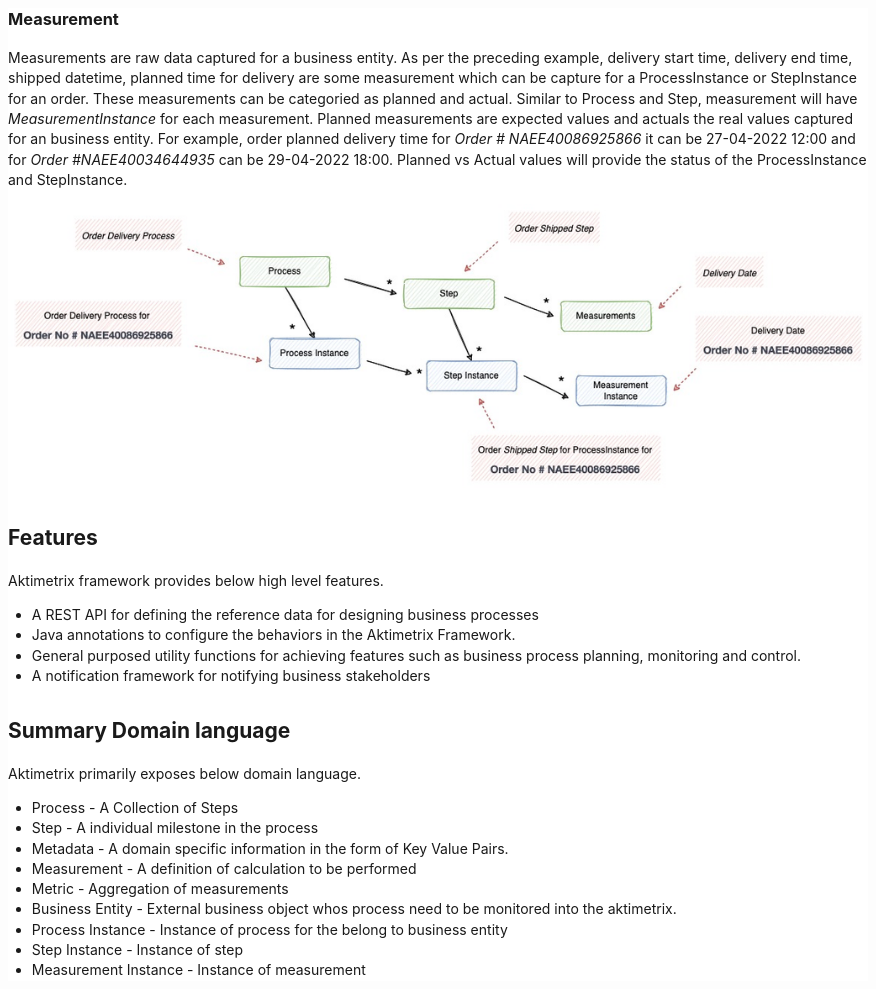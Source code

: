 ### Measurement
Measurements are raw data captured for a business entity. As per the preceding example, delivery start time, delivery end time, shipped datetime, planned time for delivery are some measurement which can be capture for a ProcessInstance or StepInstance for an order. These measurements can be categoried as planned and actual. Similar to Process and Step, measurement will have _MeasurementInstance_ for each measurement. Planned measurements are expected values and actuals the real values captured for an business entity.  For example, order planned delivery time for _Order # NAEE40086925866_ it can be 27-04-2022 12:00 and for _Order #NAEE40034644935_ can be  29-04-2022 18:00. Planned vs Actual values will provide the status of the ProcessInstance and StepInstance. 

![ad](./img/aktimetrix_measurement.jpeg)

## Features
Aktimetrix framework provides below high level features.

- A REST API for defining the reference data for designing business processes
- Java annotations to configure the behaviors in the Aktimetrix Framework.
- General purposed utility functions for achieving features such as business process planning, monitoring and control.
- A notification framework for notifying business stakeholders

## Summary Domain language

Aktimetrix primarily exposes below domain language.

- Process   - A Collection of Steps
- Step      - A individual milestone in the process
- Metadata  - A domain specific information in the form of Key Value Pairs.
- Measurement - A definition of calculation to be performed
- Metric    - Aggregation of measurements
- Business Entity   - External business object whos process need to be monitored into the aktimetrix.
- Process Instance  - Instance of process for the belong to business entity
- Step Instance - Instance of step
- Measurement Instance  - Instance of measurement
